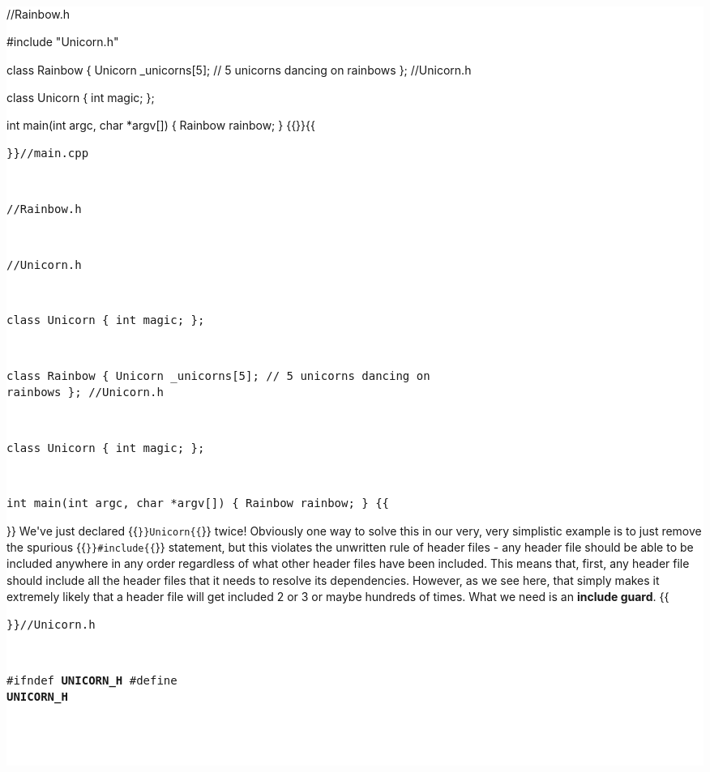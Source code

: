 //Rainbow.h

#include "Unicorn.h"

class Rainbow
{
  Unicorn _unicorns[5]; // 5 unicorns dancing on rainbows
};
//Unicorn.h

class Unicorn
{
  int magic;
};

int main(int argc, char *argv[]) 
{
  Rainbow rainbow;
}
{{</pre>}}{{<pre cpp>}}//main.cpp

//Rainbow.h

//Unicorn.h

class Unicorn
{
  int magic;
};

class Rainbow
{
  Unicorn _unicorns[5]; // 5 unicorns dancing on rainbows
};
//Unicorn.h

class Unicorn
{
  int magic;
};

int main(int argc, char *argv[]) 
{
  Rainbow rainbow;
}
{{</pre>}}
We've just declared {{<code>}}Unicorn{{</code>}} twice! Obviously one way to solve this in our very, very simplistic example is to just remove the spurious {{<code>}}#include{{</code>}} statement, but this violates the unwritten rule of header files - any header file should be able to be included anywhere in any order regardless of what other header files have been included. This means that, first, any header file should include all the header files that it needs to resolve its dependencies. However, as we see here, that simply makes it extremely likely that a header file will get included 2 or 3 or maybe hundreds of times. What we need is an **include guard**.
{{<pre cpp>}}//Unicorn.h

#ifndef __UNICORN_H__
#define __UNICORN_H__
